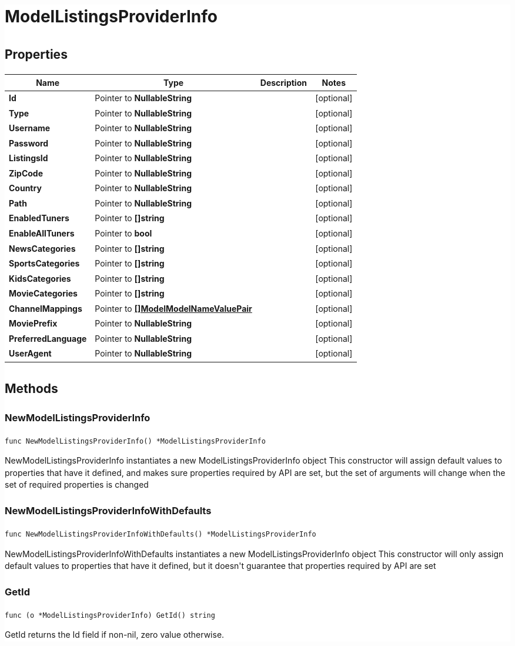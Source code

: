 # ModelListingsProviderInfo

## Properties

Name | Type | Description | Notes
------------ | ------------- | ------------- | -------------
**Id** | Pointer to **NullableString** |  | [optional] 
**Type** | Pointer to **NullableString** |  | [optional] 
**Username** | Pointer to **NullableString** |  | [optional] 
**Password** | Pointer to **NullableString** |  | [optional] 
**ListingsId** | Pointer to **NullableString** |  | [optional] 
**ZipCode** | Pointer to **NullableString** |  | [optional] 
**Country** | Pointer to **NullableString** |  | [optional] 
**Path** | Pointer to **NullableString** |  | [optional] 
**EnabledTuners** | Pointer to **[]string** |  | [optional] 
**EnableAllTuners** | Pointer to **bool** |  | [optional] 
**NewsCategories** | Pointer to **[]string** |  | [optional] 
**SportsCategories** | Pointer to **[]string** |  | [optional] 
**KidsCategories** | Pointer to **[]string** |  | [optional] 
**MovieCategories** | Pointer to **[]string** |  | [optional] 
**ChannelMappings** | Pointer to [**[]ModelModelNameValuePair**](ModelModelNameValuePair.md) |  | [optional] 
**MoviePrefix** | Pointer to **NullableString** |  | [optional] 
**PreferredLanguage** | Pointer to **NullableString** |  | [optional] 
**UserAgent** | Pointer to **NullableString** |  | [optional] 

## Methods

### NewModelListingsProviderInfo

`func NewModelListingsProviderInfo() *ModelListingsProviderInfo`

NewModelListingsProviderInfo instantiates a new ModelListingsProviderInfo object
This constructor will assign default values to properties that have it defined,
and makes sure properties required by API are set, but the set of arguments
will change when the set of required properties is changed

### NewModelListingsProviderInfoWithDefaults

`func NewModelListingsProviderInfoWithDefaults() *ModelListingsProviderInfo`

NewModelListingsProviderInfoWithDefaults instantiates a new ModelListingsProviderInfo object
This constructor will only assign default values to properties that have it defined,
but it doesn't guarantee that properties required by API are set

### GetId

`func (o *ModelListingsProviderInfo) GetId() string`

GetId returns the Id field if non-nil, zero value otherwise.
